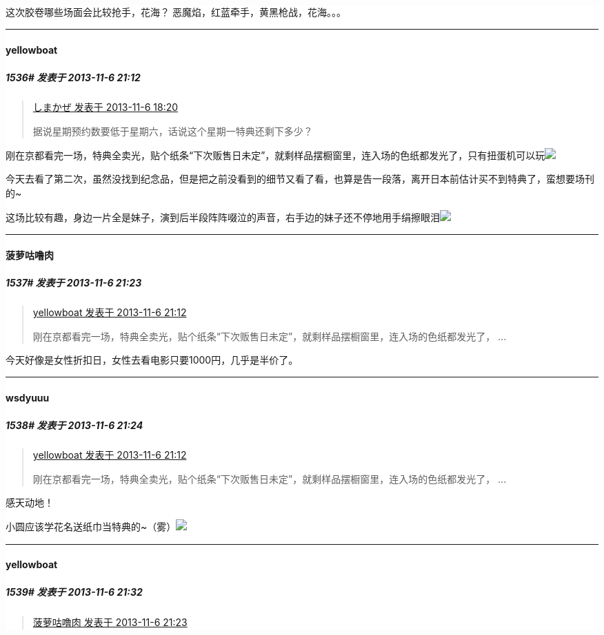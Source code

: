 这次胶卷哪些场面会比较抢手，花海？</blockquote>
恶魔焰，红蓝牵手，黄黑枪战，花海。。。


-----

####  yellowboat  
##### 1536#       发表于 2013-11-6 21:12


<blockquote><a href="httphttps://bbs.saraba1st.com/2b/forum.php?mod=redirect&amp;goto=findpost&amp;pid=23518100&amp;ptid=896785" target="_blank">しまかぜ 发表于 2013-11-6 18:20</a>

据说星期预约数要低于星期六，话说这个星期一特典还剩下多少？</blockquote>
刚在京都看完一场，特典全卖光，贴个纸条“下次贩售日未定”，就剩样品摆橱窗里，连入场的色纸都发光了，只有扭蛋机可以玩<img src="https://static.saraba1st.com/image/smiley/face/53.gif" referrerpolicy="no-referrer">


今天去看了第二次，虽然没找到纪念品，但是把之前没看到的细节又看了看，也算是告一段落，离开日本前估计买不到特典了，蛮想要场刊的~


这场比较有趣，身边一片全是妹子，演到后半段阵阵啜泣的声音，右手边的妹子还不停地用手绢擦眼泪<img src="https://static.saraba1st.com/image/smiley/face/159.jpg" referrerpolicy="no-referrer">


-----

####  菠萝咕噜肉  
##### 1537#       发表于 2013-11-6 21:23


<blockquote><a href="httphttps://bbs.saraba1st.com/2b/forum.php?mod=redirect&amp;goto=findpost&amp;pid=23519400&amp;ptid=896785" target="_blank">yellowboat 发表于 2013-11-6 21:12</a>

刚在京都看完一场，特典全卖光，贴个纸条“下次贩售日未定”，就剩样品摆橱窗里，连入场的色纸都发光了， ...</blockquote>
今天好像是女性折扣日，女性去看电影只要1000円，几乎是半价了。


-----

####  wsdyuuu  
##### 1538#       发表于 2013-11-6 21:24


<blockquote><a href="httphttps://bbs.saraba1st.com/2b/forum.php?mod=redirect&amp;goto=findpost&amp;pid=23519400&amp;ptid=896785" target="_blank">yellowboat 发表于 2013-11-6 21:12</a>

刚在京都看完一场，特典全卖光，贴个纸条“下次贩售日未定”，就剩样品摆橱窗里，连入场的色纸都发光了， ...</blockquote>
感天动地！

小圆应该学花名送纸巾当特典的~（雾）<img src="https://static.saraba1st.com/image/smiley/face/58.gif" referrerpolicy="no-referrer">


-----

####  yellowboat  
##### 1539#       发表于 2013-11-6 21:32


<blockquote><a href="httphttps://bbs.saraba1st.com/2b/forum.php?mod=redirect&amp;goto=findpost&amp;pid=23519476&amp;ptid=896785" target="_blank">菠萝咕噜肉 发表于 2013-11-6 21:23</a>
